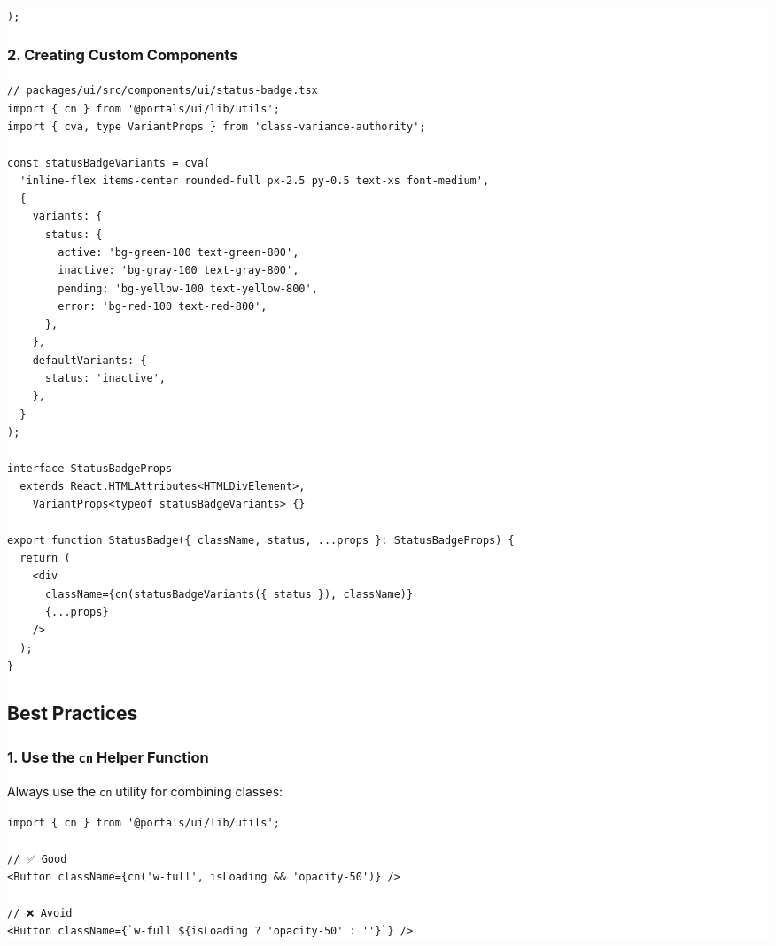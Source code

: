 ```tsx
);
```

### 2. Creating Custom Components

```tsx
// packages/ui/src/components/ui/status-badge.tsx
import { cn } from '@portals/ui/lib/utils';
import { cva, type VariantProps } from 'class-variance-authority';

const statusBadgeVariants = cva(
  'inline-flex items-center rounded-full px-2.5 py-0.5 text-xs font-medium',
  {
    variants: {
      status: {
        active: 'bg-green-100 text-green-800',
        inactive: 'bg-gray-100 text-gray-800',
        pending: 'bg-yellow-100 text-yellow-800',
        error: 'bg-red-100 text-red-800',
      },
    },
    defaultVariants: {
      status: 'inactive',
    },
  }
);

interface StatusBadgeProps
  extends React.HTMLAttributes<HTMLDivElement>,
    VariantProps<typeof statusBadgeVariants> {}

export function StatusBadge({ className, status, ...props }: StatusBadgeProps) {
  return (
    <div
      className={cn(statusBadgeVariants({ status }), className)}
      {...props}
    />
  );
}
```

## Best Practices

### 1. Use the `cn` Helper Function

Always use the `cn` utility for combining classes:

```tsx
import { cn } from '@portals/ui/lib/utils';

// ✅ Good
<Button className={cn('w-full', isLoading && 'opacity-50')} />

// ❌ Avoid
<Button className={`w-full ${isLoading ? 'opacity-50' : ''}`} />
```

